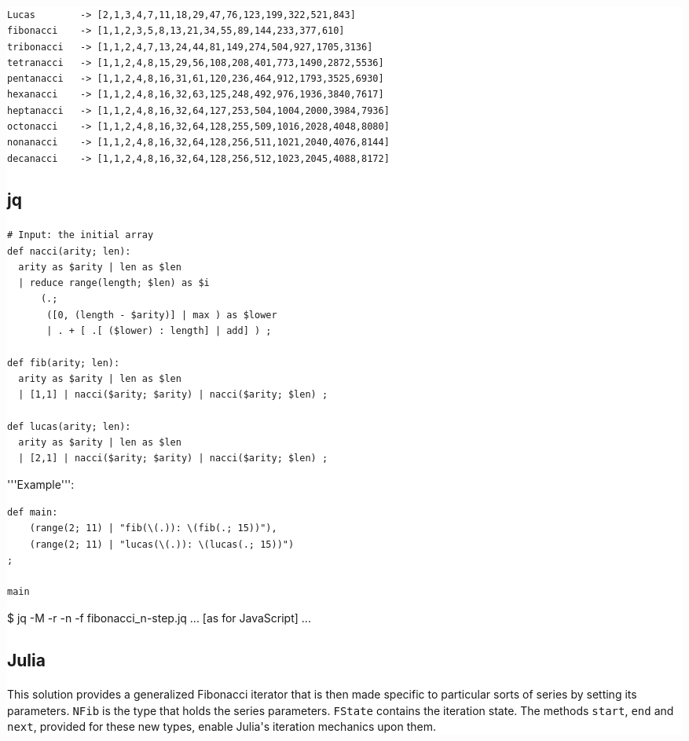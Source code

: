 
```txt
Lucas        -> [2,1,3,4,7,11,18,29,47,76,123,199,322,521,843]
fibonacci    -> [1,1,2,3,5,8,13,21,34,55,89,144,233,377,610]
tribonacci   -> [1,1,2,4,7,13,24,44,81,149,274,504,927,1705,3136]
tetranacci   -> [1,1,2,4,8,15,29,56,108,208,401,773,1490,2872,5536]
pentanacci   -> [1,1,2,4,8,16,31,61,120,236,464,912,1793,3525,6930]
hexanacci    -> [1,1,2,4,8,16,32,63,125,248,492,976,1936,3840,7617]
heptanacci   -> [1,1,2,4,8,16,32,64,127,253,504,1004,2000,3984,7936]
octonacci    -> [1,1,2,4,8,16,32,64,128,255,509,1016,2028,4048,8080]
nonanacci    -> [1,1,2,4,8,16,32,64,128,256,511,1021,2040,4076,8144]
decanacci    -> [1,1,2,4,8,16,32,64,128,256,512,1023,2045,4088,8172]
```



## jq

```jq
# Input: the initial array
def nacci(arity; len):
  arity as $arity | len as $len
  | reduce range(length; $len) as $i
      (.;
       ([0, (length - $arity)] | max ) as $lower
       | . + [ .[ ($lower) : length] | add] ) ;

def fib(arity; len):
  arity as $arity | len as $len
  | [1,1] | nacci($arity; $arity) | nacci($arity; $len) ;

def lucas(arity; len):
  arity as $arity | len as $len
  | [2,1] | nacci($arity; $arity) | nacci($arity; $len) ;
```

'''Example''':

```jq
def main:
    (range(2; 11) | "fib(\(.)): \(fib(.; 15))"),
    (range(2; 11) | "lucas(\(.)): \(lucas(.; 15))")
;

main
```

 $ jq -M -r -n -f fibonacci_n-step.jq
 ... [as for JavaScript] ...


## Julia

This solution provides a generalized Fibonacci iterator that is then made specific to particular sorts of series by setting its parameters.  <tt>NFib</tt> is the type that holds the series parameters.  <tt>FState</tt> contains the iteration state.  The methods <tt>start</tt>, <tt>end</tt> and <tt>next</tt>, provided for these new types, enable Julia's iteration mechanics upon them.
